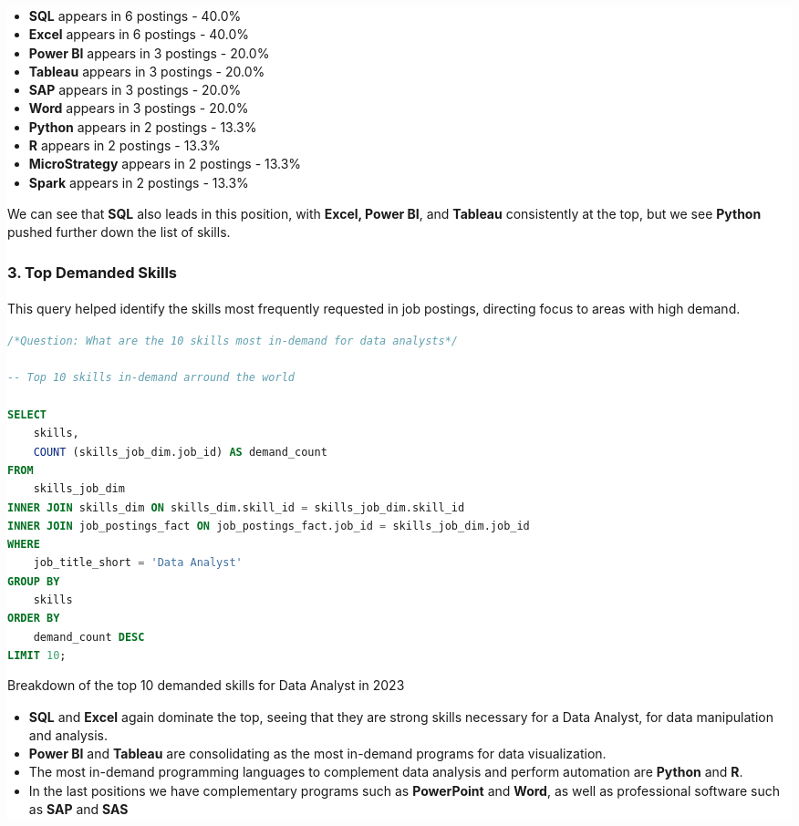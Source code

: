 - **SQL** appears in 6 postings - 40.0%
- **Excel** appears in 6 postings - 40.0%
- **Power BI** appears in 3 postings - 20.0%
- **Tableau** appears in 3 postings - 20.0%
- **SAP** appears in 3 postings - 20.0%
- **Word** appears in 3 postings - 20.0%
- **Python** appears in 2 postings - 13.3%
- **R** appears in 2 postings - 13.3%
- **MicroStrategy** appears in 2 postings - 13.3%
- **Spark** appears in 2 postings - 13.3% 

We can see that **SQL** also leads in this position, with **Excel, Power BI**, and **Tableau** consistently at the top, but we see **Python** pushed further down the list of skills.





### 3. Top Demanded Skills

This query helped identify the skills most frequently requested in job postings, directing focus to areas with high demand.

```SQL
/*Question: What are the 10 skills most in-demand for data analysts*/

-- Top 10 skills in-demand arround the world

SELECT
    skills,
    COUNT (skills_job_dim.job_id) AS demand_count
FROM
    skills_job_dim
INNER JOIN skills_dim ON skills_dim.skill_id = skills_job_dim.skill_id
INNER JOIN job_postings_fact ON job_postings_fact.job_id = skills_job_dim.job_id
WHERE
    job_title_short = 'Data Analyst'
GROUP BY
    skills
ORDER BY
    demand_count DESC
LIMIT 10;
```
Breakdown of the top 10 demanded skills for Data Analyst in 2023

- **SQL** and **Excel** again dominate the top, seeing that they are strong skills necessary for a Data Analyst, for data manipulation and analysis.
- **Power BI** and **Tableau** are consolidating as the most in-demand programs for data visualization.
- The most in-demand programming languages ​​to complement data analysis and perform automation are **Python** and **R**.
- In the last positions we have complementary programs such as **PowerPoint** and **Word**, as well as professional software such as **SAP** and **SAS**
